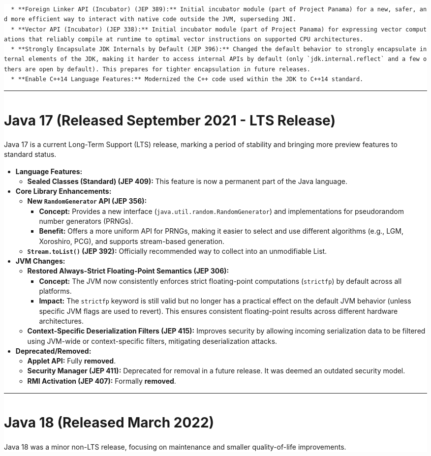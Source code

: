       * **Foreign Linker API (Incubator) (JEP 389):** Initial incubator module (part of Project Panama) for a new, safer, and more efficient way to interact with native code outside the JVM, superseding JNI.
      * **Vector API (Incubator) (JEP 338):** Initial incubator module (part of Project Panama) for expressing vector computations that reliably compile at runtime to optimal vector instructions on supported CPU architectures.
      * **Strongly Encapsulate JDK Internals by Default (JEP 396):** Changed the default behavior to strongly encapsulate internal elements of the JDK, making it harder to access internal APIs by default (only `jdk.internal.reflect` and a few others are open by default). This prepares for tighter encapsulation in future releases.
      * **Enable C++14 Language Features:** Modernized the C++ code used within the JDK to C++14 standard.

-----

# **Java 17 (Released September 2021 - LTS Release)**

Java 17 is a current Long-Term Support (LTS) release, marking a period of stability and bringing more preview features to standard status.

  * **Language Features:**
      * **Sealed Classes (Standard) (JEP 409):** This feature is now a permanent part of the Java language.
  * **Core Library Enhancements:**
      * **New `RandomGenerator` API (JEP 356):**
          * **Concept:** Provides a new interface (`java.util.random.RandomGenerator`) and implementations for pseudorandom number generators (PRNGs).
          * **Benefit:** Offers a more uniform API for PRNGs, making it easier to select and use different algorithms (e.g., LGM, Xoroshiro, PCG), and supports stream-based generation.
      * **`Stream.toList()` (JEP 392):** Officially recommended way to collect into an unmodifiable List.
  * **JVM Changes:**
      * **Restored Always-Strict Floating-Point Semantics (JEP 306):**
          * **Concept:** The JVM now consistently enforces strict floating-point computations (`strictfp`) by default across all platforms.
          * **Impact:** The `strictfp` keyword is still valid but no longer has a practical effect on the default JVM behavior (unless specific JVM flags are used to revert). This ensures consistent floating-point results across different hardware architectures.
      * **Context-Specific Deserialization Filters (JEP 415):** Improves security by allowing incoming serialization data to be filtered using JVM-wide or context-specific filters, mitigating deserialization attacks.
  * **Deprecated/Removed:**
      * **Applet API:** Fully **removed**.
      * **Security Manager (JEP 411):** Deprecated for removal in a future release. It was deemed an outdated security model.
      * **RMI Activation (JEP 407):** Formally **removed**.

-----

# **Java 18 (Released March 2022)**

Java 18 was a minor non-LTS release, focusing on maintenance and smaller quality-of-life improvements.
